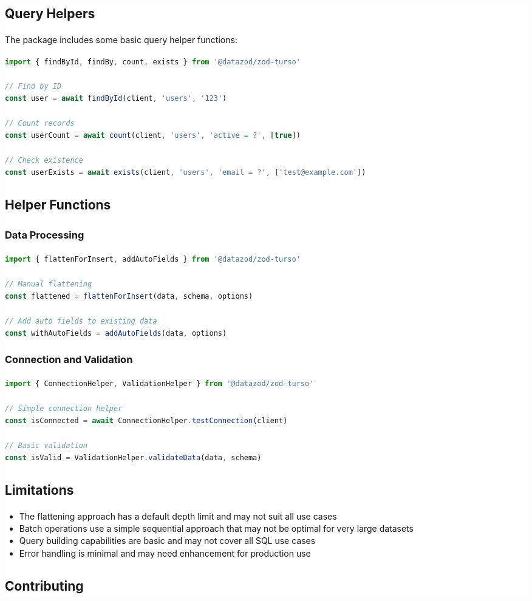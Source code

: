 ## Query Helpers

The package includes some basic query helper functions:

```typescript
import { findById, findBy, count, exists } from '@datazod/zod-turso'

// Find by ID
const user = await findById(client, 'users', '123')

// Count records
const userCount = await count(client, 'users', 'active = ?', [true])

// Check existence
const userExists = await exists(client, 'users', 'email = ?', ['test@example.com'])
```

## Helper Functions

### Data Processing

```typescript
import { flattenForInsert, addAutoFields } from '@datazod/zod-turso'

// Manual flattening
const flattened = flattenForInsert(data, schema, options)

// Add auto fields to existing data
const withAutoFields = addAutoFields(data, options)
```

### Connection and Validation

```typescript
import { ConnectionHelper, ValidationHelper } from '@datazod/zod-turso'

// Simple connection helper
const isConnected = await ConnectionHelper.testConnection(client)

// Basic validation
const isValid = ValidationHelper.validateData(data, schema)
```

## Limitations

- The flattening approach has a default depth limit and may not suit all use cases
- Batch operations use a simple sequential approach that may not be optimal for very large datasets
- Query building capabilities are basic and may not cover all SQL use cases
- Error handling is minimal and may need enhancement for production use

## Contributing
